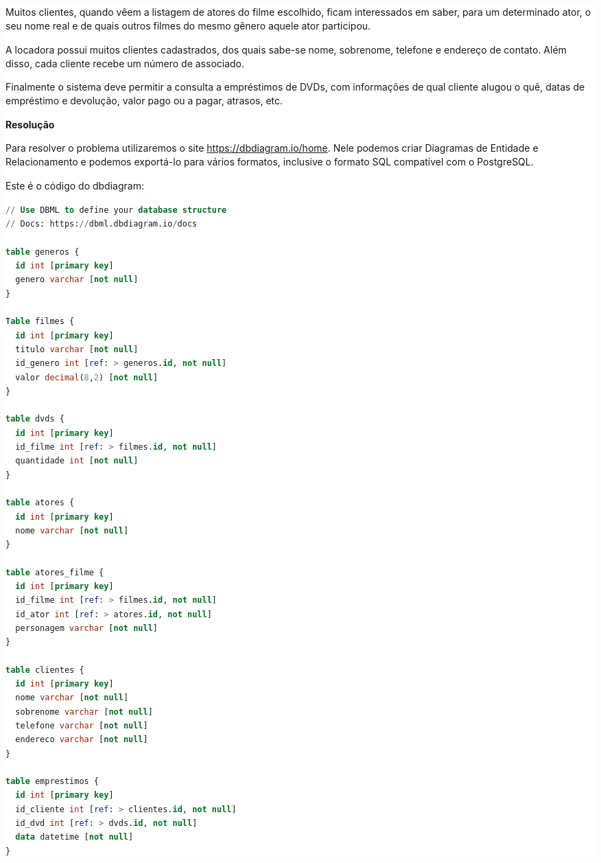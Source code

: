 Muitos clientes, quando vêem a listagem de atores do filme escolhido, ficam interessados em saber, para um determinado ator, o seu nome real e de quais outros filmes do mesmo gênero aquele ator participou. 

A locadora possui muitos clientes cadastrados, dos quais sabe-se nome, sobrenome, telefone e endereço de contato. Além disso, cada cliente recebe um número de associado.

Finalmente o sistema deve permitir a consulta a empréstimos de DVDs, com informações de qual cliente alugou o quê, datas de empréstimo e devolução, valor pago ou a pagar, atrasos, etc.

**Resolução**

Para resolver o problema utilizaremos o site https://dbdiagram.io/home. Nele podemos criar Diagramas de Entidade e Relacionamento e podemos exportá-lo para vários formatos, inclusive o formato SQL compatível com o PostgreSQL.

Este é o código do dbdiagram:

```sql
// Use DBML to define your database structure
// Docs: https://dbml.dbdiagram.io/docs

table generos {
  id int [primary key]
  genero varchar [not null]
}

Table filmes {
  id int [primary key]
  titulo varchar [not null]
  id_genero int [ref: > generos.id, not null]
  valor decimal(8,2) [not null]
}

table dvds {
  id int [primary key]
  id_filme int [ref: > filmes.id, not null]
  quantidade int [not null]
}

table atores {
  id int [primary key]
  nome varchar [not null]
}

table atores_filme {
  id int [primary key]
  id_filme int [ref: > filmes.id, not null]
  id_ator int [ref: > atores.id, not null]
  personagem varchar [not null]
}

table clientes {
  id int [primary key]
  nome varchar [not null]
  sobrenome varchar [not null]
  telefone varchar [not null]
  endereco varchar [not null]
}

table emprestimos {
  id int [primary key]
  id_cliente int [ref: > clientes.id, not null]
  id_dvd int [ref: > dvds.id, not null]
  data datetime [not null]
}
```